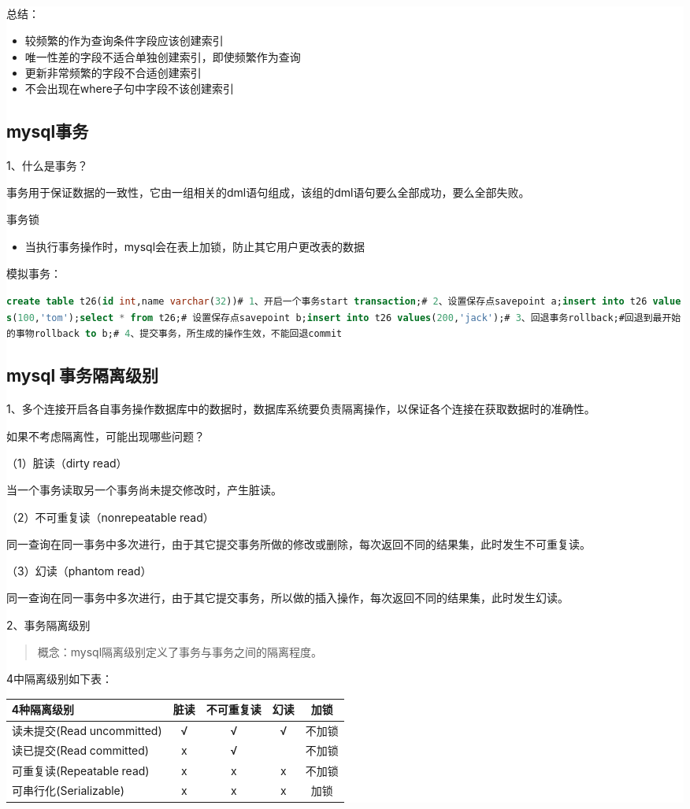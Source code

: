 总结：

* 较频繁的作为查询条件字段应该创建索引
* 唯一性差的字段不适合单独创建索引，即使频繁作为查询
* 更新非常频繁的字段不合适创建索引
* 不会出现在where子句中字段不该创建索引



## mysql事务

1、什么是事务？

事务用于保证数据的一致性，它由一组相关的dml语句组成，该组的dml语句要么全部成功，要么全部失败。

事务锁

* 当执行事务操作时，mysql会在表上加锁，防止其它用户更改表的数据

模拟事务：

```sql
create table t26(id int,name varchar(32))# 1、开启一个事务start transaction;# 2、设置保存点savepoint a;insert into t26 values(100,'tom');select * from t26;# 设置保存点savepoint b;insert into t26 values(200,'jack');# 3、回退事务rollback;#回退到最开始的事物rollback to b;# 4、提交事务，所生成的操作生效，不能回退commit
```



## mysql 事务隔离级别

1、多个连接开启各自事务操作数据库中的数据时，数据库系统要负责隔离操作，以保证各个连接在获取数据时的准确性。

如果不考虑隔离性，可能出现哪些问题？

（1）脏读（dirty read）

当一个事务读取另一个事务尚未提交修改时，产生脏读。

（2）不可重复读（nonrepeatable read）

同一查询在同一事务中多次进行，由于其它提交事务所做的修改或删除，每次返回不同的结果集，此时发生不可重复读。

（3）幻读（phantom read）

同一查询在同一事务中多次进行，由于其它提交事务，所以做的插入操作，每次返回不同的结果集，此时发生幻读。

2、事务隔离级别

> 概念：mysql隔离级别定义了事务与事务之间的隔离程度。

4中隔离级别如下表：

| 4种隔离级别                | 脏读 | 不可重复读 | 幻读 |  加锁  |
| :------------------------- | :--: | :--------: | :--: | :----: |
| 读未提交(Read uncommitted) |  √   |     √      |  √   | 不加锁 |
| 读已提交(Read committed)   |  x   |     √      |      | 不加锁 |
| 可重复读(Repeatable read)  |  x   |     x      |  x   | 不加锁 |
| 可串行化(Serializable)     |  x   |     x      |  x   |  加锁  |
